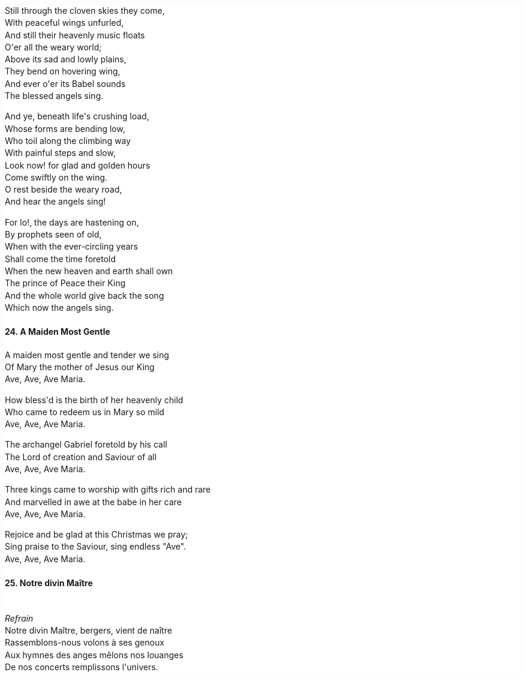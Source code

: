 <p>    Still through the cloven skies they come,<br>
    With peaceful wings unfurled,<br>
    And still their heavenly music floats<br>
    O'er all the weary world;<br>
    Above its sad and lowly plains,<br>
    They bend on hovering wing,<br>
    And ever o'er its Babel sounds<br>
    The blessed angels sing.</p>

<p>And ye, beneath life's crushing load,<br>
Whose forms are bending low,<br>
Who toil along the climbing way<br>
With painful steps and slow,<br>
Look now! for glad and golden hours<br>
Come swiftly on the wing.<br>
O rest beside the weary road,<br>
And hear the angels sing!</p>

<p>    For lo!, the days are hastening on,<br>
    By prophets seen of old,<br>
    When with the ever-circling years<br>
Shall come the time foretold<br>
When the new heaven and earth shall own<br>
The prince of Peace their King<br>
    And the whole world give back the song<br>
    Which now the angels sing. </p>
</div>

<h4>24. <a name="24">A Maiden Most Gentle</a></h4>

<div class="lyric-text"><p>
A maiden most gentle and tender we sing<br>
Of Mary the mother of Jesus our King<br>
Ave, Ave, Ave Maria.</p>

<p>How bless'd is the birth of her heavenly child<br>
Who came to redeem us in Mary so mild<br>
Ave, Ave, Ave Maria.</p>

<p>The archangel Gabriel foretold by his call<br>
The Lord of creation and Saviour of all<br>
Ave, Ave, Ave Maria.</p>

<p>Three kings came to worship with gifts rich and rare<br>
And marvelled in awe at the babe in her care<br>
Ave, Ave, Ave Maria.</p>

<p>Rejoice and be glad at this Christmas we pray;<br>
Sing praise to the Saviour, sing endless "Ave".<br>
Ave, Ave, Ave Maria.
</div>

<h4>25. <a name="25">Notre divin Ma&#238;tre</a></h4>

<div class="lyric-text"><p><br>
<i>Refrain</i><br>
Notre divin Maître, bergers, vient de naître<br>
Rassemblons-nous volons à ses genoux<br>
Aux hymnes des anges mêlons nos louanges<br>
De nos concerts remplissons l'univers.</p>

